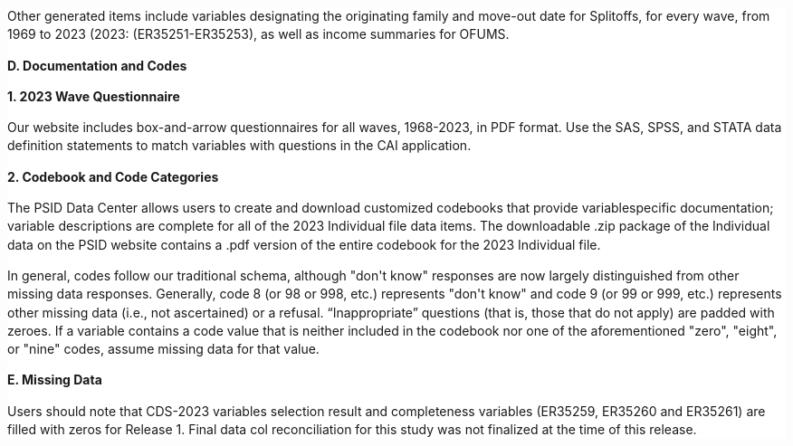 Other generated items include variables designating the originating family and move-out date for Splitoffs,
for every wave, from 1969 to 2023 (2023: (ER35251-ER35253), as well as income summaries for OFUMS.

**D. Documentation and Codes**

**1. 2023 Wave Questionnaire**

Our website includes box-and-arrow questionnaires for all waves, 1968-2023, in PDF format. Use the SAS,
SPSS, and STATA data definition statements to match variables with questions in the CAI application.

**2. Codebook and Code Categories**

The PSID Data Center allows users to create and download customized codebooks that provide variablespecific documentation; variable descriptions are complete for all of the 2023 Individual file data items. The
downloadable .zip package of the Individual data on the PSID website contains a .pdf version of the entire
codebook for the 2023 Individual file.

In general, codes follow our traditional schema, although "don't know" responses are now largely
distinguished from other missing data responses. Generally, code 8 (or 98 or 998, etc.) represents "don't
know" and code 9 (or 99 or 999, etc.) represents other missing data (i.e., not ascertained) or a refusal.
“Inappropriate” questions (that is, those that do not apply) are padded with zeroes. If a variable contains a
code value that is neither included in the codebook nor one of the aforementioned "zero", "eight", or "nine"
codes, assume missing data for that value.

**E. Missing Data**

Users should note that CDS-2023 variables selection result and completeness variables (ER35259,
ER35260 and ER35261) are filled with zeros for Release 1. Final data col reconciliation for this study was
not finalized at the time of this release.


